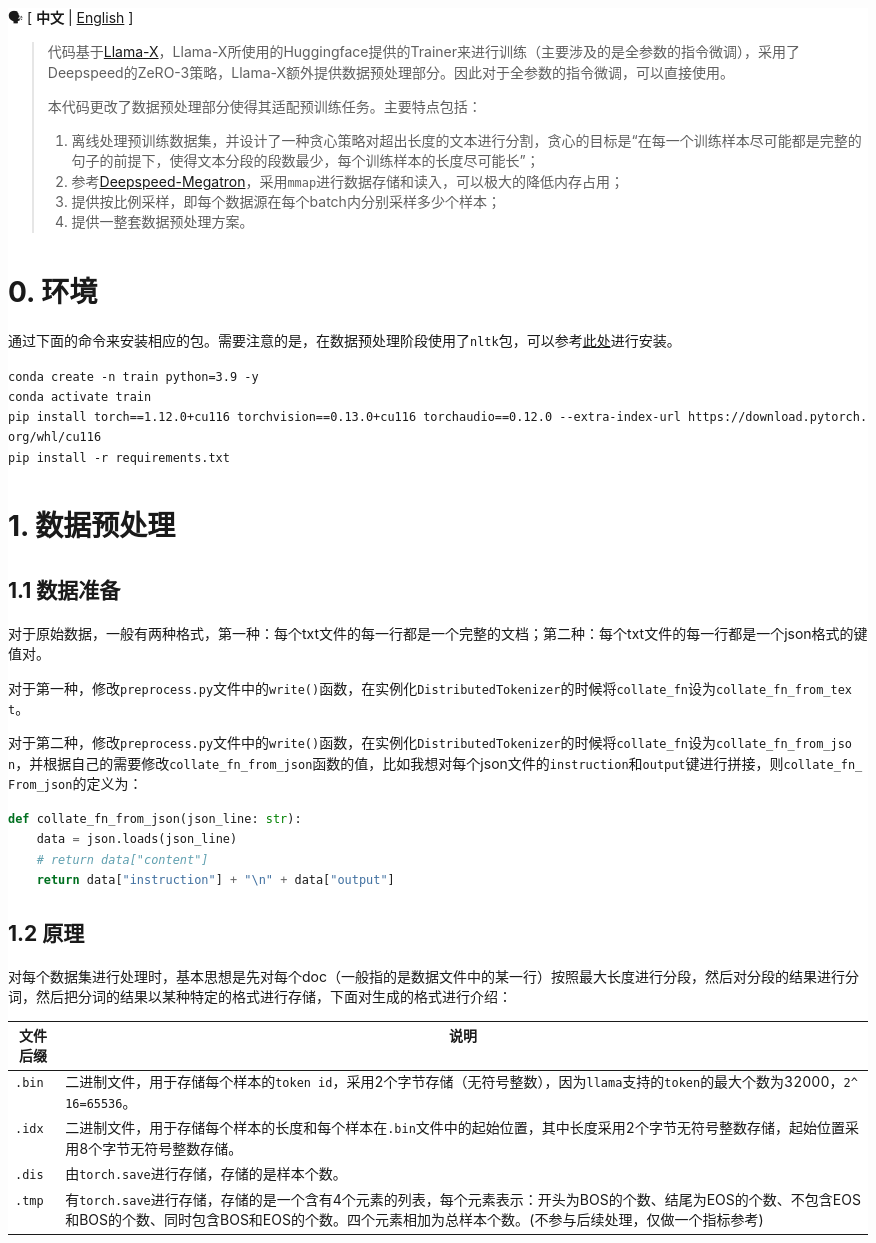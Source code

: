 :speaking_head: \[ **中文** | [English](./README_EN.md) \]
> 代码基于[Llama-X](https://github.com/AetherCortex/Llama-X)，Llama-X所使用的Huggingface提供的Trainer来进行训练（主要涉及的是全参数的指令微调），采用了Deepspeed的ZeRO-3策略，Llama-X额外提供数据预处理部分。因此对于全参数的指令微调，可以直接使用。
>
> 本代码更改了数据预处理部分使得其适配预训练任务。主要特点包括：
>
> 1. 离线处理预训练数据集，并设计了一种贪心策略对超出长度的文本进行分割，贪心的目标是“在每一个训练样本尽可能都是完整的句子的前提下，使得文本分段的段数最少，每个训练样本的长度尽可能长”；
> 2. 参考[Deepspeed-Megatron](https://github.com/bigscience-workshop/Megatron-DeepSpeed)，采用`mmap`进行数据存储和读入，可以极大的降低内存占用；
> 3. 提供按比例采样，即每个数据源在每个batch内分别采样多少个样本；
> 4. 提供一整套数据预处理方案。

# 0. 环境

通过下面的命令来安装相应的包。需要注意的是，在数据预处理阶段使用了`nltk`包，可以参考[此处](https://blog.csdn.net/weixin_43409402/article/details/100012485)进行安装。

```shell
conda create -n train python=3.9 -y
conda activate train
pip install torch==1.12.0+cu116 torchvision==0.13.0+cu116 torchaudio==0.12.0 --extra-index-url https://download.pytorch.org/whl/cu116
pip install -r requirements.txt
```



# 1. 数据预处理

## 1.1 数据准备

对于原始数据，一般有两种格式，第一种：每个txt文件的每一行都是一个完整的文档；第二种：每个txt文件的每一行都是一个json格式的键值对。

对于第一种，修改`preprocess.py`文件中的`write()`函数，在实例化`DistributedTokenizer`的时候将`collate_fn`设为`collate_fn_from_text`。

对于第二种，修改`preprocess.py`文件中的`write()`函数，在实例化`DistributedTokenizer`的时候将`collate_fn`设为`collate_fn_from_json`，并根据自己的需要修改`collate_fn_from_json`函数的值，比如我想对每个json文件的`instruction`和`output`键进行拼接，则`collate_fn_From_json`的定义为：

```python
def collate_fn_from_json(json_line: str):
    data = json.loads(json_line)
    # return data["content"]
    return data["instruction"] + "\n" + data["output"]
```

## 1.2 原理

对每个数据集进行处理时，基本思想是先对每个doc（一般指的是数据文件中的某一行）按照最大长度进行分段，然后对分段的结果进行分词，然后把分词的结果以某种特定的格式进行存储，下面对生成的格式进行介绍：

| 文件后缀 | 说明                                                         |
| -------- | ------------------------------------------------------------ |
| `.bin`   | 二进制文件，用于存储每个样本的`token id`，采用2个字节存储（无符号整数），因为`llama`支持的`token`的最大个数为32000，`2^16=65536`。 |
| `.idx`   | 二进制文件，用于存储每个样本的长度和每个样本在`.bin`文件中的起始位置，其中长度采用2个字节无符号整数存储，起始位置采用8个字节无符号整数存储。 |
| `.dis`   | 由`torch.save`进行存储，存储的是样本个数。                   |
| `.tmp`   | 有`torch.save`进行存储，存储的是一个含有4个元素的列表，每个元素表示：开头为BOS的个数、结尾为EOS的个数、不包含EOS和BOS的个数、同时包含BOS和EOS的个数。四个元素相加为总样本个数。(不参与后续处理，仅做一个指标参考) |
